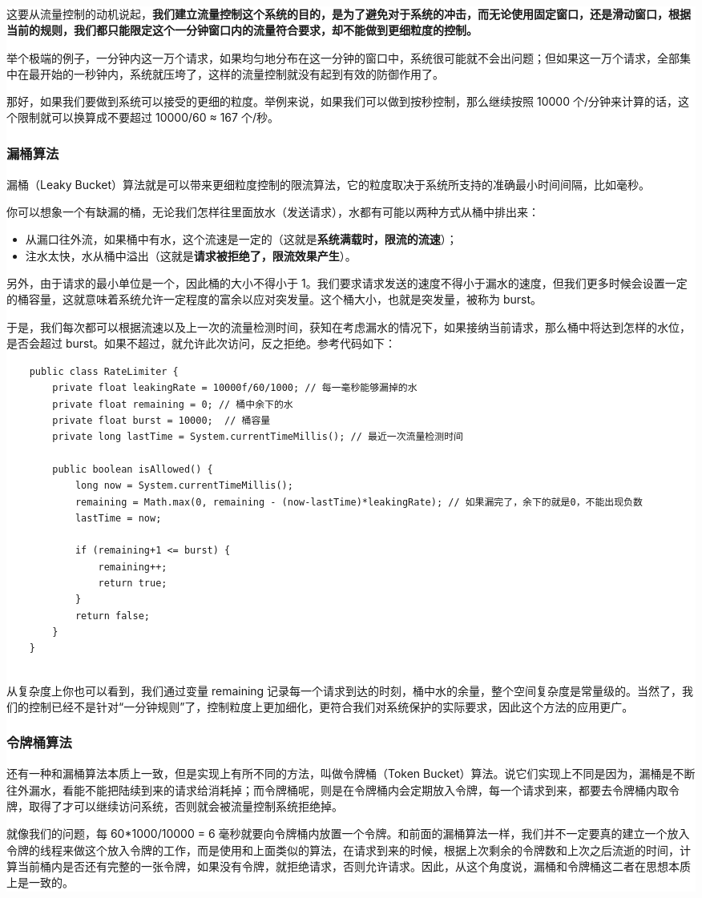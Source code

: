 这要从流量控制的动机说起，**我们建立流量控制这个系统的目的，是为了避免对于系统的冲击，而无论使用固定窗口，还是滑动窗口，根据当前的规则，我们都只能限定这个一分钟窗口内的流量符合要求，却不能做到更细粒度的控制。**

举个极端的例子，一分钟内这一万个请求，如果均匀地分布在这一分钟的窗口中，系统很可能就不会出问题；但如果这一万个请求，全部集中在最开始的一秒钟内，系统就压垮了，这样的流量控制就没有起到有效的防御作用了。

那好，如果我们要做到系统可以接受的更细的粒度。举例来说，如果我们可以做到按秒控制，那么继续按照 10000 个/分钟来计算的话，这个限制就可以换算成不要超过 10000/60 ≈ 167 个/秒。

### 漏桶算法

漏桶（Leaky Bucket）算法就是可以带来更细粒度控制的限流算法，它的粒度取决于系统所支持的准确最小时间间隔，比如毫秒。

你可以想象一个有缺漏的桶，无论我们怎样往里面放水（发送请求），水都有可能以两种方式从桶中排出来：

* 从漏口往外流，如果桶中有水，这个流速是一定的（这就是**系统满载时，限流的流速**）；
* 注水太快，水从桶中溢出（这就是**请求被拒绝了，限流效果产生**）。

另外，由于请求的最小单位是一个，因此桶的大小不得小于 1。我们要求请求发送的速度不得小于漏水的速度，但我们更多时候会设置一定的桶容量，这就意味着系统允许一定程度的富余以应对突发量。这个桶大小，也就是突发量，被称为 burst。

于是，我们每次都可以根据流速以及上一次的流量检测时间，获知在考虑漏水的情况下，如果接纳当前请求，那么桶中将达到怎样的水位，是否会超过 burst。如果不超过，就允许此次访问，反之拒绝。参考代码如下：

```
    public class RateLimiter {
        private float leakingRate = 10000f/60/1000; // 每一毫秒能够漏掉的水
        private float remaining = 0; // 桶中余下的水
        private float burst = 10000;  // 桶容量
        private long lastTime = System.currentTimeMillis(); // 最近一次流量检测时间
        
        public boolean isAllowed() {
            long now = System.currentTimeMillis();
            remaining = Math.max(0, remaining - (now-lastTime)*leakingRate); // 如果漏完了，余下的就是0，不能出现负数
            lastTime = now;
            
            if (remaining+1 <= burst) {
                remaining++;
                return true;
            }
            return false;
        }
    }
    

```

从复杂度上你也可以看到，我们通过变量 remaining 记录每一个请求到达的时刻，桶中水的余量，整个空间复杂度是常量级的。当然了，我们的控制已经不是针对“一分钟规则”了，控制粒度上更加细化，更符合我们对系统保护的实际要求，因此这个方法的应用更广。

### 令牌桶算法

还有一种和漏桶算法本质上一致，但是实现上有所不同的方法，叫做令牌桶（Token Bucket）算法。说它们实现上不同是因为，漏桶是不断往外漏水，看能不能把陆续到来的请求给消耗掉；而令牌桶呢，则是在令牌桶内会定期放入令牌，每一个请求到来，都要去令牌桶内取令牌，取得了才可以继续访问系统，否则就会被流量控制系统拒绝掉。

就像我们的问题，每 60\*1000/10000 = 6 毫秒就要向令牌桶内放置一个令牌。和前面的漏桶算法一样，我们并不一定要真的建立一个放入令牌的线程来做这个放入令牌的工作，而是使用和上面类似的算法，在请求到来的时候，根据上次剩余的令牌数和上次之后流逝的时间，计算当前桶内是否还有完整的一张令牌，如果没有令牌，就拒绝请求，否则允许请求。因此，从这个角度说，漏桶和令牌桶这二者在思想本质上是一致的。
